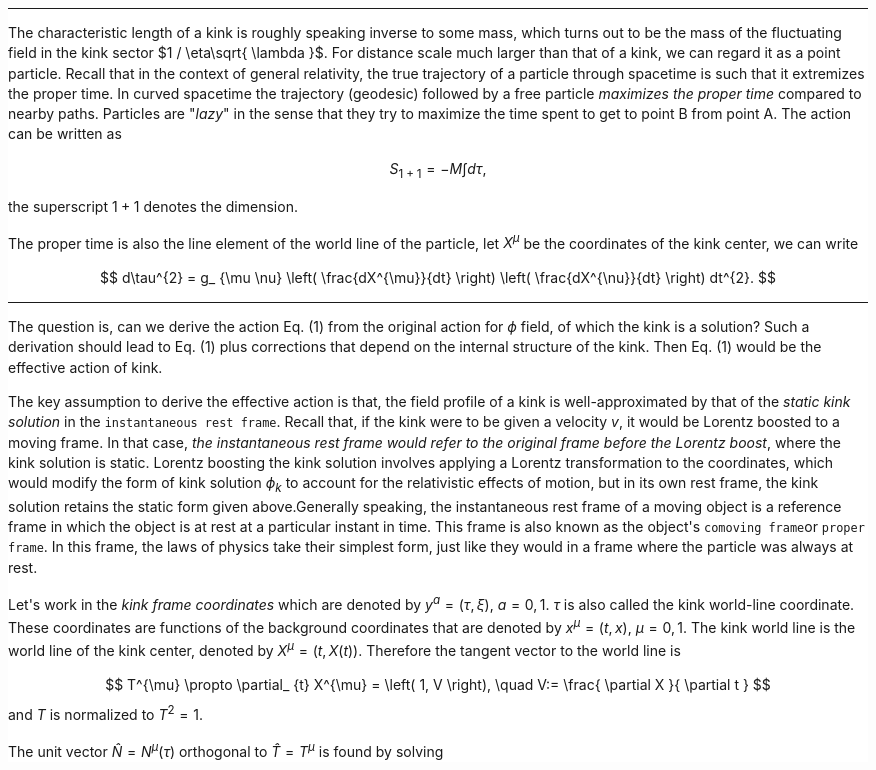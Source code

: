 - - -

The characteristic length of a kink is roughly speaking inverse to some mass, which turns out to be the mass of the fluctuating field in the kink sector $1 / \eta\sqrt{ \lambda }$. For distance scale much larger than that of a kink, we can regard it as a point particle. Recall that in the context of general relativity, the true trajectory of a particle through spacetime is such that it extremizes the proper time. In curved spacetime the trajectory (geodesic) followed by a free particle *maximizes the proper time* compared to nearby paths. Particles are "*lazy*" in the sense that they try to maximize the time spent to get to point B from point A. The action can be written as 

$$
S_ {1+1} = -M \int d\tau ,
\tag{1}
$$

the superscript $1+1$ denotes the dimension. 

The proper time is also the line element of the world line of the particle, let $X^{\mu}$ be the coordinates of the kink center, we can write

$$
d\tau^{2} = g_ {\mu \nu} \left( \frac{dX^{\mu}}{dt} \right) \left( \frac{dX^{\nu}}{dt} \right) dt^{2}.
$$

- - -

The question is, can we derive the action Eq. (1) from the original action for $\phi$ field, of which the kink is a solution? Such a derivation should lead to Eq. (1) plus corrections that depend on the internal structure of the kink. Then Eq. (1) would be the effective action of kink. 

The key assumption to derive the effective action is that, the field profile of a kink is well-approximated by that of the *static kink solution* in the `instantaneous rest frame`. Recall that, if the kink were to be given a velocity $v$, it would be Lorentz boosted to a moving frame. In that case, *the instantaneous rest frame would refer to the original frame before the Lorentz boost*, where the kink solution is static. Lorentz boosting the kink solution involves applying a Lorentz transformation to the coordinates, which would modify the form of kink solution $\phi_ {k}$ to account for the relativistic effects of motion, but in its own rest frame, the kink solution retains the static form given above.Generally speaking, the instantaneous rest frame of a moving object is a reference frame in which the object is at rest at a particular instant in time. This frame is also known as the object's `comoving frame`or `proper frame`. In this frame, the laws of physics take their simplest form, just like they would in a frame where the particle was always at rest.

Let's work in the *kink frame coordinates* which are denoted by $y^{a} = (\tau,\xi)$, $a=0,1$. $\tau$ is also called the kink world-line coordinate. These coordinates are functions of the background coordinates that are denoted by $x^{\mu}=(t,x)$, $\mu=0,1$. The kink world line is the world line of the kink center, denoted by $X^{\mu}=(t,X(t))$. Therefore the tangent vector to the world line is 

$$
T^{\mu} \propto \partial_ {t} X^{\mu} = \left( 1, V  \right), \quad  V:= \frac{ \partial X }{ \partial t }
$$
and $T$ is normalized to $T^{2}=1$.

The unit vector $\hat{N} = N^{\mu}(\tau)$ orthogonal to $\hat{T} = T^{\mu}$ is found by solving 
